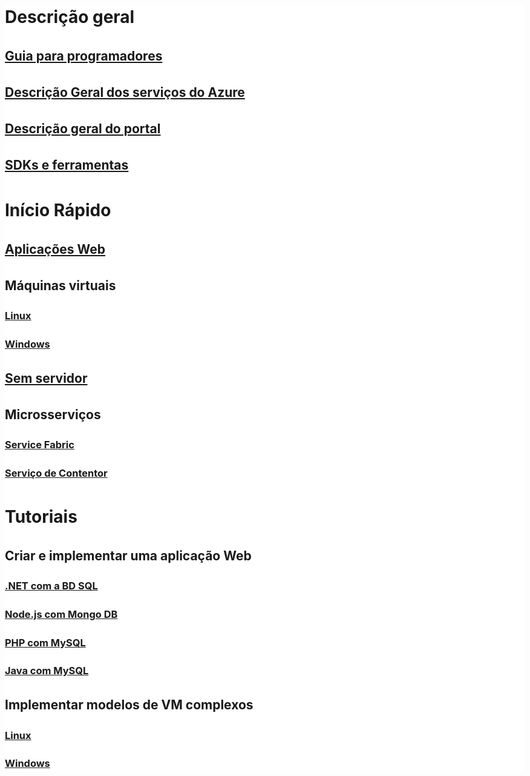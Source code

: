 # Descrição geral
## [Guia para programadores](azure-developer-guide.md) 
## [Descrição Geral dos serviços do Azure](../../fundamentals-introduction-to-azure.md?toc=%2fazure%2fguides%2fdeveloper%2ftoc.json)
## [Descrição geral do portal](../../azure-portal-overview.md?toc=%2fazure%2fguides%2fdeveloper%2ftoc.json)
## [SDKs e ferramentas](https://docs.microsoft.com/azure/index#pivot=sdkstools)

# Início Rápido
## [Aplicações Web](https://docs.microsoft.com/azure/app-service/app-service-web-get-started-html)
## Máquinas virtuais
### [Linux](https://docs.microsoft.com/azure/virtual-machines/linux/quick-create-portal)
### [Windows](https://docs.microsoft.com/azure/virtual-machines/windows/quick-create-portal)
## [Sem servidor](https://docs.microsoft.com/azure/azure-functions/functions-create-first-azure-function)
## Microsserviços
### [Service Fabric](https://docs.microsoft.com/azure/service-fabric/service-fabric-create-your-first-application-in-visual-studio)
### [Serviço de Contentor](https://docs.microsoft.com/azure/container-service/dcos-swarm/container-service-deployment) 

# Tutoriais
## Criar e implementar uma aplicação Web
### [.NET com a BD SQL](https://docs.microsoft.com/azure/app-service/app-service-web-tutorial-dotnet-sqldatabase)
### [Node.js com Mongo DB](https://docs.microsoft.com/azure/app-service/app-service-web-tutorial-nodejs-mongodb-app)
### [PHP com MySQL](https://docs.microsoft.com/azure/app-service/app-service-web-tutorial-php-mysql)
### [Java com MySQL](https://docs.microsoft.com/azure/app-service/app-service-web-tutorial-java-mysql)
## Implementar modelos de VM complexos
### [Linux](https://docs.microsoft.com/azure/virtual-machines/linux/tutorial-manage-vm)
### [Windows](https://docs.microsoft.com/azure/virtual-machines/windows/tutorial-manage-vm)